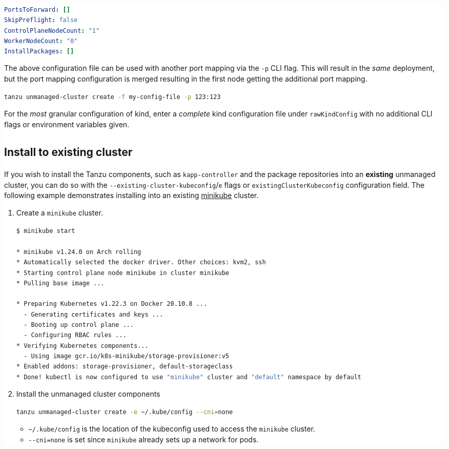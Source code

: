   ```yaml
  PortsToForward: []
  SkipPreflight: false
  ControlPlaneNodeCount: "1"
  WorkerNodeCount: "0"
  InstallPackages: []
  ```

  The above configuration file can be used with another port mapping via the `-p` CLI flag.
  This will result in the _same_ deployment, but the port mapping configuration is merged
  resulting in the first node getting the additional port mapping.

  ```sh
  tanzu unmanaged-cluster create -f my-config-file -p 123:123
  ```

  For the _most_ granular configuration of kind, enter a _complete_ kind configuration file under `rawKindConfig`
  with no additional CLI flags or environment variables given.

## Install to existing cluster

If you wish to install the Tanzu components, such as `kapp-controller` and the
package repositories into an **existing** unmanaged cluster, you can do so with the
`--existing-cluster-kubeconfig`/`e` flags or `existingClusterKubeconfig`
configuration field. The following example demonstrates installing into an
existing [minikube](https://minikube.sigs.k8s.io) cluster.

1. Create a `minikube` cluster.

    ```sh
    $ minikube start

    * minikube v1.24.0 on Arch rolling
    * Automatically selected the docker driver. Other choices: kvm2, ssh
    * Starting control plane node minikube in cluster minikube
    * Pulling base image ...

    * Preparing Kubernetes v1.22.3 on Docker 20.10.8 ...
      - Generating certificates and keys ...
      - Booting up control plane ...
      - Configuring RBAC rules ...
    * Verifying Kubernetes components...
      - Using image gcr.io/k8s-minikube/storage-provisioner:v5
    * Enabled addons: storage-provisioner, default-storageclass
    * Done! kubectl is now configured to use "minikube" cluster and "default" namespace by default
    ```

1. Install the unmanaged cluster components

    ```sh
    tanzu unmanaged-cluster create -e ~/.kube/config --cni=none
    ```

    * `~/.kube/config` is the location of the kubeconfig used to access the
      `minikube` cluster.
    * `--cni=none` is set since `minikube` already sets up a network for pods.
